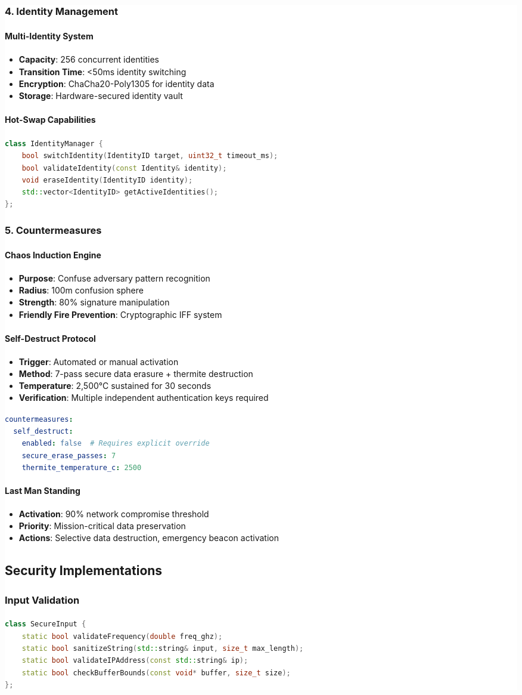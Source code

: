 ### 4. Identity Management

#### Multi-Identity System
- **Capacity**: 256 concurrent identities
- **Transition Time**: <50ms identity switching
- **Encryption**: ChaCha20-Poly1305 for identity data
- **Storage**: Hardware-secured identity vault

#### Hot-Swap Capabilities
```cpp
class IdentityManager {
    bool switchIdentity(IdentityID target, uint32_t timeout_ms);
    bool validateIdentity(const Identity& identity);
    void eraseIdentity(IdentityID identity);
    std::vector<IdentityID> getActiveIdentities();
};
```

### 5. Countermeasures

#### Chaos Induction Engine
- **Purpose**: Confuse adversary pattern recognition
- **Radius**: 100m confusion sphere
- **Strength**: 80% signature manipulation
- **Friendly Fire Prevention**: Cryptographic IFF system

#### Self-Destruct Protocol
- **Trigger**: Automated or manual activation
- **Method**: 7-pass secure data erasure + thermite destruction
- **Temperature**: 2,500°C sustained for 30 seconds
- **Verification**: Multiple independent authentication keys required

```yaml
countermeasures:
  self_destruct:
    enabled: false  # Requires explicit override
    secure_erase_passes: 7
    thermite_temperature_c: 2500
```

#### Last Man Standing
- **Activation**: 90% network compromise threshold
- **Priority**: Mission-critical data preservation
- **Actions**: Selective data destruction, emergency beacon activation

## Security Implementations

### Input Validation
```cpp
class SecureInput {
    static bool validateFrequency(double freq_ghz);
    static bool sanitizeString(std::string& input, size_t max_length);
    static bool validateIPAddress(const std::string& ip);
    static bool checkBufferBounds(const void* buffer, size_t size);
};
```
